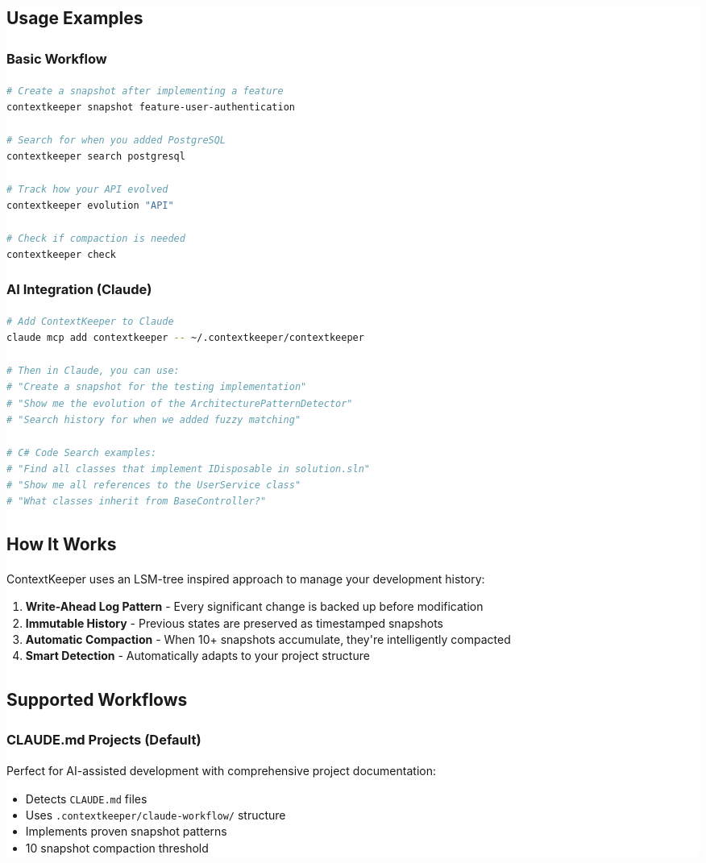 ## Usage Examples

### Basic Workflow

```bash
# Create a snapshot after implementing a feature
contextkeeper snapshot feature-user-authentication

# Search for when you added PostgreSQL
contextkeeper search postgresql

# Track how your API evolved
contextkeeper evolution "API"

# Check if compaction is needed
contextkeeper check
```

### AI Integration (Claude)

```bash
# Add ContextKeeper to Claude
claude mcp add contextkeeper -- ~/.contextkeeper/contextkeeper

# Then in Claude, you can use:
# "Create a snapshot for the testing implementation"
# "Show me the evolution of the ArchitecturePatternDetector"
# "Search history for when we added fuzzy matching"

# C# Code Search examples:
# "Find all classes that implement IDisposable in solution.sln"
# "Show me all references to the UserService class"
# "What classes inherit from BaseController?"
```

## How It Works

ContextKeeper uses an LSM-tree inspired approach to manage your development history:

1. **Write-Ahead Log Pattern** - Every significant change is backed up before modification
2. **Immutable History** - Previous states are preserved as timestamped snapshots
3. **Automatic Compaction** - When 10+ snapshots accumulate, they're intelligently compacted
4. **Smart Detection** - Automatically adapts to your project structure

## Supported Workflows

### CLAUDE.md Projects (Default)
Perfect for AI-assisted development with comprehensive project documentation:
- Detects `CLAUDE.md` files
- Uses `.contextkeeper/claude-workflow/` structure
- Implements proven snapshot patterns
- 10 snapshot compaction threshold
